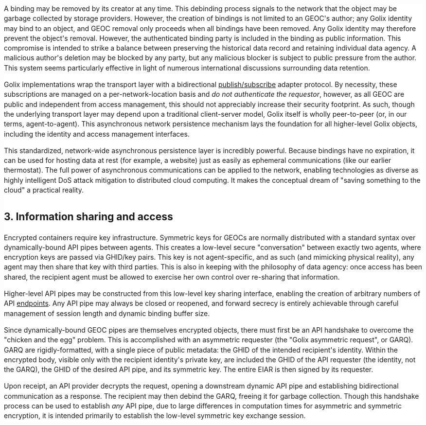 A binding may be removed by its creator at any time. This debinding process signals to the network that the object may be garbage collected by storage providers. However, the creation of bindings is not limited to an GEOC's author; any Golix identity may bind to an object, and GEOC removal only proceeds when all bindings have been removed. Any Golix identity may therefore prevent the object's removal. However, the authenticated binding party is included in the binding as public information. This compromise is intended to strike a balance between preserving the historical data record and retaining individual data agency. A malicious author's deletion may be blocked by any party, but any malicious blocker is subject to public pressure from the author. This system seems particularly effective in light of numerous international discussions surrounding data retention.

Golix implementations wrap the transport layer with a bidirectional [publish/subscribe](https://en.wikipedia.org/wiki/Publish%E2%80%93subscribe_pattern) adapter protocol. By necessity, these subscriptions are managed on a per-network-location basis and *do not authenticate the requestor*, however, as all GEOC are public and independent from access management, this should not appreciably increase their security footprint. As such, though the underlying transport layer may depend upon a traditional client-server model, Golix itself is wholly peer-to-peer (or, in our terms, agent-to-agent). This asynchronous network persistence mechanism lays the foundation for all higher-level Golix objects, including the identity and access management interfaces.

This standardized, network-wide asynchronous persistence layer is incredibly powerful. Because bindings have no expiration, it can be used for hosting data at rest (for example, a website) just as easily as ephemeral communications (like our earlier thermostat). The full power of asynchronous communications can be applied to the network, enabling technologies as diverse as highly intelligent DoS attack mitigation to distributed cloud computing. It makes the conceptual dream of "saving something to the cloud" a practical reality.

## 3. Information sharing and access

Encrypted containers require key infrastructure. Symmetric keys for GEOCs are normally distributed with a standard syntax over dynamically-bound API pipes between agents. This creates a low-level secure "conversation" between exactly two agents, where encryption keys are passed via GHID/key pairs. This key is not agent-specific, and as such (and mimicking physical reality), any agent may then share that key with third parties. This is also in keeping with the philosophy of data agency: once access has been shared, the recipient agent must be allowed to exercise her own control over re-sharing that information.

Higher-level API pipes may be constructed from this low-level key sharing interface, enabling the creation of arbitrary numbers of API [endpoints](https://stackoverflow.com/questions/5034412/api-endpoint-semantics). Any API pipe may always be closed or reopened, and forward secrecy is entirely achievable through careful management of session length and dynamic binding buffer size.

Since dynamically-bound GEOC pipes are themselves encrypted objects, there must first be an API handshake to overcome the "chicken and the egg" problem. This is accomplished with an asymmetric requester (the "Golix asymmetric request", or GARQ). GARQ are rigidly-formatted, with a single piece of public metadata: the GHID of the intended recipient's identity. Within the encrypted body, visible only with the recipient identity's private key, are included the GHID of the API requester (the identity, not the GARQ), the GHID of the desired API pipe, and its symmetric key. The entire EIAR is then signed by its requester.

Upon receipt, an API provider decrypts the request, opening a downstream dynamic API pipe and establishing bidirectional communication as a response. The recipient may then debind the GARQ, freeing it for garbage collection. Though this handshake process can be used to establish *any* API pipe, due to large differences in computation times for asymmetric and symmetric encryption, it is intended primarily to establish the low-level symmetric key exchange session.

